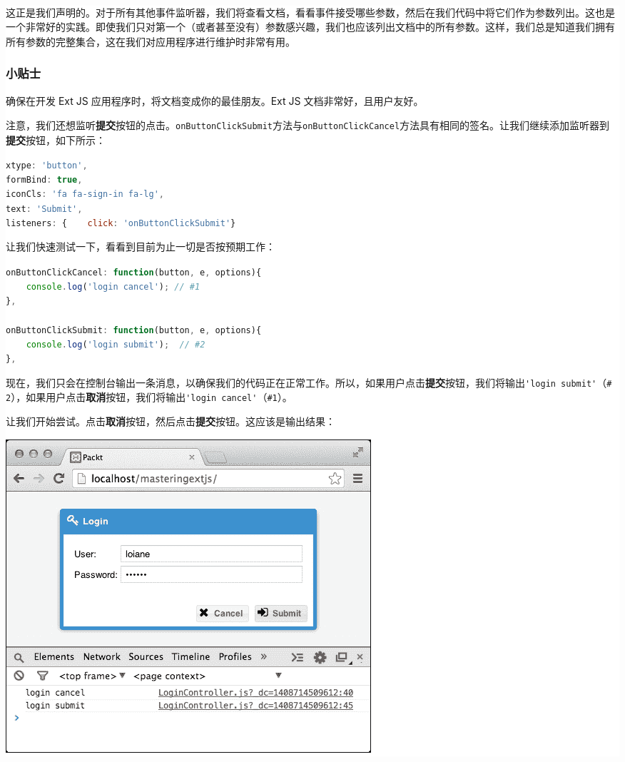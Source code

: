 这正是我们声明的。对于所有其他事件监听器，我们将查看文档，看看事件接受哪些参数，然后在我们代码中将它们作为参数列出。这也是一个非常好的实践。即使我们只对第一个（或者甚至没有）参数感兴趣，我们也应该列出文档中的所有参数。这样，我们总是知道我们拥有所有参数的完整集合，这在我们对应用程序进行维护时非常有用。

### 小贴士

确保在开发 Ext JS 应用程序时，将文档变成你的最佳朋友。Ext JS 文档非常好，且用户友好。

注意，我们还想监听**提交**按钮的点击。`onButtonClickSubmit`方法与`onButtonClickCancel`方法具有相同的签名。让我们继续添加监听器到**提交**按钮，如下所示：

```js
xtype: 'button',
formBind: true,
iconCls: 'fa fa-sign-in fa-lg',
text: 'Submit',
listeners: {    click: 'onButtonClickSubmit'}

```

让我们快速测试一下，看看到目前为止一切是否按预期工作：

```js
onButtonClickCancel: function(button, e, options){
    console.log('login cancel'); // #1
},

onButtonClickSubmit: function(button, e, options){
    console.log('login submit');  // #2          
},
```

现在，我们只会在控制台输出一条消息，以确保我们的代码正在正常工作。所以，如果用户点击**提交**按钮，我们将输出`'login submit'`（`#2`），如果用户点击**取消**按钮，我们将输出`'login cancel'`（`#1`）。

让我们开始尝试。点击**取消**按钮，然后点击**提交**按钮。这应该是输出结果：

![监听按钮点击事件](img/0457OT_03_14.jpg)
